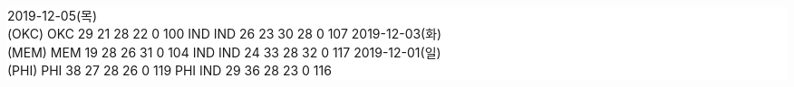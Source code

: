 <tr>
  <td class="tg-50j8" rowspan="2">2019-12-05(목)<br>(OKC)</td>
  <td class="tg-50j8">OKC</td>
  <td class="tg-50j8">29</td>
  <td class="tg-50j8">21</td>
  <td class="tg-50j8">28</td>
  <td class="tg-50j8">22</td>
  <td class="tg-50j8">0</td>
  <td class="tg-50j8">100</td>
  <td class="tg-50j8" rowspan="2">IND</td>
</tr>
<tr>
  <td class="tg-50j8">IND</td>
  <td class="tg-50j8">26</td>
  <td class="tg-50j8">23</td>
  <td class="tg-50j8">30</td>
  <td class="tg-50j8">28</td>
  <td class="tg-50j8">0</td>
  <td class=" tg-jb7t">107</td>
</tr>

<tr>
  <td class="tg-50j8" rowspan="2">2019-12-03(화)<br>(MEM)</td>
  <td class="tg-50j8">MEM</td>
  <td class="tg-50j8">19</td>
  <td class="tg-50j8">28</td>
  <td class="tg-50j8">26</td>
  <td class="tg-50j8">31</td>
  <td class="tg-50j8">0</td>
  <td class="tg-50j8">104</td>
  <td class="tg-50j8" rowspan="2">IND</td>
</tr>
<tr>
  <td class="tg-50j8">IND</td>
  <td class="tg-50j8">24</td>
  <td class="tg-50j8">33</td>
  <td class="tg-50j8">28</td>
  <td class="tg-50j8">32</td>
  <td class="tg-50j8">0</td>
  <td class=" tg-jb7t">117</td>
</tr>

<tr>
  <td class="tg-50j8" rowspan="2">2019-12-01(일)<br>(PHI)</td>
  <td class="tg-50j8">PHI</td>
  <td class="tg-50j8">38</td>
  <td class="tg-50j8">27</td>
  <td class="tg-50j8">28</td>
  <td class="tg-50j8">26</td>
  <td class="tg-50j8">0</td>
  <td class="tg-jb7t">119</td>
  <td class="tg-50j8" rowspan="2">PHI</td>
</tr>
<tr>
  <td class="tg-50j8">IND</td>
  <td class="tg-50j8">29</td>
  <td class="tg-50j8">36</td>
  <td class="tg-50j8">28</td>
  <td class="tg-50j8">23</td>
  <td class="tg-50j8">0</td>
  <td class=" tg-50j8">116</td>
</tr>
